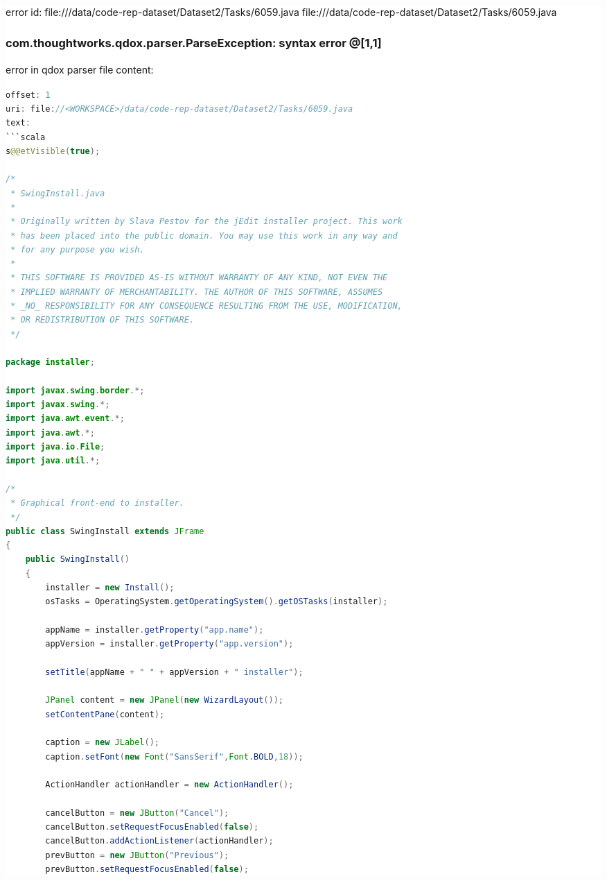 error id: file://<WORKSPACE>/data/code-rep-dataset/Dataset2/Tasks/6059.java
file://<WORKSPACE>/data/code-rep-dataset/Dataset2/Tasks/6059.java
### com.thoughtworks.qdox.parser.ParseException: syntax error @[1,1]

error in qdox parser
file content:
```java
offset: 1
uri: file://<WORKSPACE>/data/code-rep-dataset/Dataset2/Tasks/6059.java
text:
```scala
s@@etVisible(true);

/*
 * SwingInstall.java
 *
 * Originally written by Slava Pestov for the jEdit installer project. This work
 * has been placed into the public domain. You may use this work in any way and
 * for any purpose you wish.
 *
 * THIS SOFTWARE IS PROVIDED AS-IS WITHOUT WARRANTY OF ANY KIND, NOT EVEN THE
 * IMPLIED WARRANTY OF MERCHANTABILITY. THE AUTHOR OF THIS SOFTWARE, ASSUMES
 * _NO_ RESPONSIBILITY FOR ANY CONSEQUENCE RESULTING FROM THE USE, MODIFICATION,
 * OR REDISTRIBUTION OF THIS SOFTWARE.
 */

package installer;

import javax.swing.border.*;
import javax.swing.*;
import java.awt.event.*;
import java.awt.*;
import java.io.File;
import java.util.*;

/*
 * Graphical front-end to installer.
 */
public class SwingInstall extends JFrame
{
	public SwingInstall()
	{
		installer = new Install();
		osTasks = OperatingSystem.getOperatingSystem().getOSTasks(installer);

		appName = installer.getProperty("app.name");
		appVersion = installer.getProperty("app.version");

		setTitle(appName + " " + appVersion + " installer");

		JPanel content = new JPanel(new WizardLayout());
		setContentPane(content);

		caption = new JLabel();
		caption.setFont(new Font("SansSerif",Font.BOLD,18));

		ActionHandler actionHandler = new ActionHandler();

		cancelButton = new JButton("Cancel");
		cancelButton.setRequestFocusEnabled(false);
		cancelButton.addActionListener(actionHandler);
		prevButton = new JButton("Previous");
		prevButton.setRequestFocusEnabled(false);
```